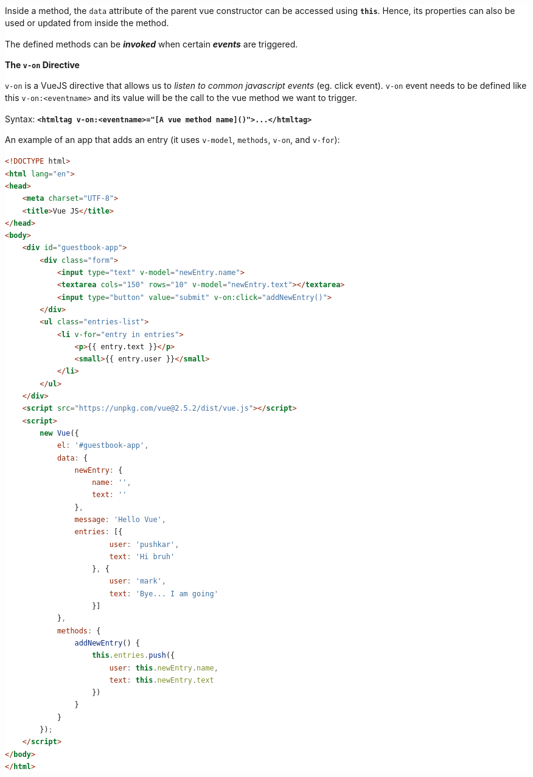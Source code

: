 Inside a method, the `data` attribute of the parent vue constructor can be accessed using **`this`**. Hence, its properties can also be used or updated from inside the method.

The defined methods can be ***invoked*** when certain ***events*** are triggered.

**The `v-on` Directive**

`v-on` is a VueJS directive that allows us to *listen to common javascript events* (eg. click event). `v-on` event needs to be defined like this `v-on:<eventname>` and its value will be the call to the vue method we want to trigger.

Syntax: **`<htmltag v-on:<eventname>="[A vue method name]()">...</htmltag>`**

An example of an app that adds an entry (it uses `v-model`, `methods`, `v-on`, and `v-for`):

```html
<!DOCTYPE html>
<html lang="en">
<head>
	<meta charset="UTF-8">
	<title>Vue JS</title>
</head>
<body>
	<div id="guestbook-app">
		<div class="form">
			<input type="text" v-model="newEntry.name">
			<textarea cols="150" rows="10" v-model="newEntry.text"></textarea>
			<input type="button" value="submit" v-on:click="addNewEntry()">
		</div>
		<ul class="entries-list">
			<li v-for="entry in entries">
				<p>{{ entry.text }}</p>
				<small>{{ entry.user }}</small>
			</li>
		</ul>
	</div>
	<script src="https://unpkg.com/vue@2.5.2/dist/vue.js"></script>
	<script>
		new Vue({
			el: '#guestbook-app',
			data: {
				newEntry: {
					name: '',
					text: ''
				},
				message: 'Hello Vue',
				entries: [{
						user: 'pushkar',
						text: 'Hi bruh'
					}, {
						user: 'mark',
						text: 'Bye... I am going'
					}]
			},
			methods: {
				addNewEntry() {
					this.entries.push({
						user: this.newEntry.name,
						text: this.newEntry.text
					})
				}
			}
		});
	</script>
</body>
</html>
```